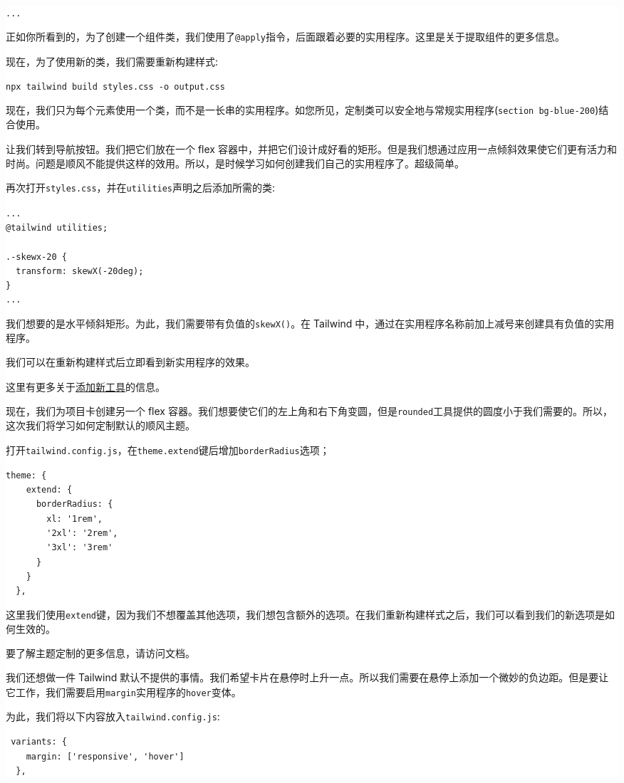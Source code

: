 ```
... 
```

正如你所看到的，为了创建一个组件类，我们使用了`@apply`指令，后面跟着必要的实用程序。这里是关于提取组件的更多信息。

现在，为了使用新的类，我们需要重新构建样式:

```
npx tailwind build styles.css -o output.css 
```

现在，我们只为每个元素使用一个类，而不是一长串的实用程序。如您所见，定制类可以安全地与常规实用程序(`section bg-blue-200`)结合使用。

让我们转到导航按钮。我们把它们放在一个 flex 容器中，并把它们设计成好看的矩形。但是我们想通过应用一点倾斜效果使它们更有活力和时尚。问题是顺风不能提供这样的效用。所以，是时候学习如何创建我们自己的实用程序了。超级简单。

再次打开`styles.css`，并在`utilities`声明之后添加所需的类:

```
...
@tailwind utilities;

.-skewx-20 {
  transform: skewX(-20deg);
}
... 
```

我们想要的是水平倾斜矩形。为此，我们需要带有负值的`skewX()`。在 Tailwind 中，通过在实用程序名称前加上减号来创建具有负值的实用程序。

我们可以在重新构建样式后立即看到新实用程序的效果。

这里有更多关于[添加新工具](https://tailwindcss.com/docs/adding-new-utilities)的信息。

现在，我们为项目卡创建另一个 flex 容器。我们想要使它们的左上角和右下角变圆，但是`rounded`工具提供的圆度小于我们需要的。所以，这次我们将学习如何定制默认的顺风主题。

打开`tailwind.config.js`，在`theme.extend`键后增加`borderRadius`选项；

```
theme: {
    extend: {
      borderRadius: {
        xl: '1rem',
        '2xl': '2rem',
        '3xl': '3rem'
      }
    }
  }, 
```

这里我们使用`extend`键，因为我们不想覆盖其他选项，我们想包含额外的选项。在我们重新构建样式之后，我们可以看到我们的新选项是如何生效的。

要了解主题定制的更多信息，请访问文档。

我们还想做一件 Tailwind 默认不提供的事情。我们希望卡片在悬停时上升一点。所以我们需要在悬停上添加一个微妙的负边距。但是要让它工作，我们需要启用`margin`实用程序的`hover`变体。

为此，我们将以下内容放入`tailwind.config.js`:

```
 variants: {
    margin: ['responsive', 'hover']
  }, 
```
